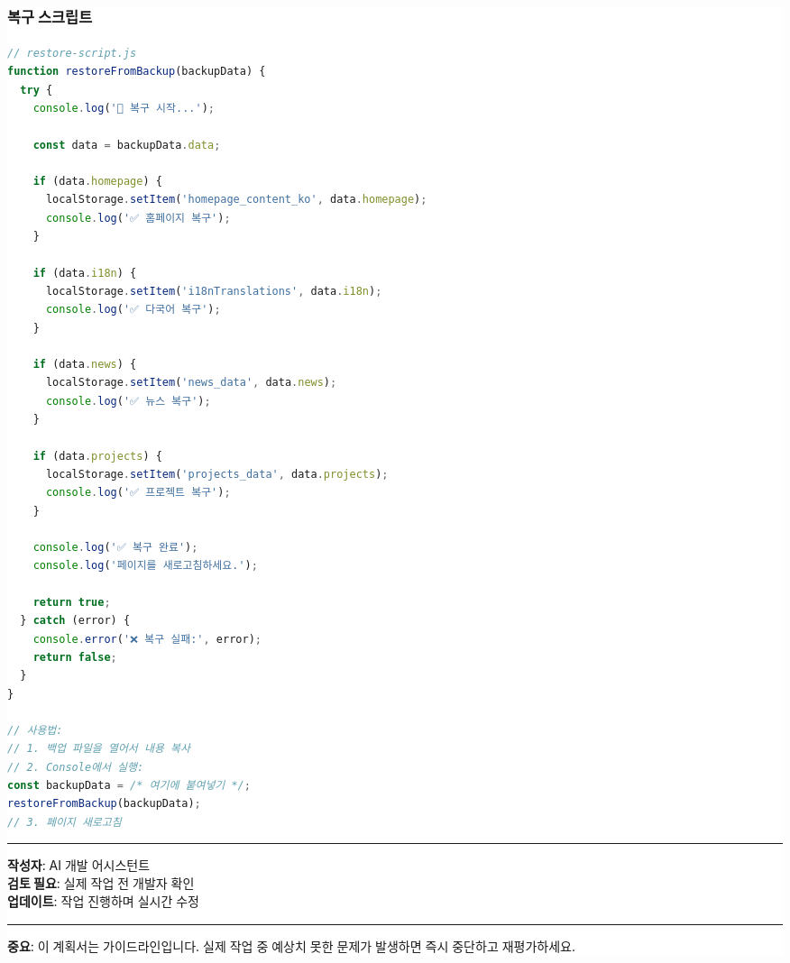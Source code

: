 ### 복구 스크립트

```javascript
// restore-script.js
function restoreFromBackup(backupData) {
  try {
    console.log('🔄 복구 시작...');
    
    const data = backupData.data;
    
    if (data.homepage) {
      localStorage.setItem('homepage_content_ko', data.homepage);
      console.log('✅ 홈페이지 복구');
    }
    
    if (data.i18n) {
      localStorage.setItem('i18nTranslations', data.i18n);
      console.log('✅ 다국어 복구');
    }
    
    if (data.news) {
      localStorage.setItem('news_data', data.news);
      console.log('✅ 뉴스 복구');
    }
    
    if (data.projects) {
      localStorage.setItem('projects_data', data.projects);
      console.log('✅ 프로젝트 복구');
    }
    
    console.log('✅ 복구 완료');
    console.log('페이지를 새로고침하세요.');
    
    return true;
  } catch (error) {
    console.error('❌ 복구 실패:', error);
    return false;
  }
}

// 사용법:
// 1. 백업 파일을 열어서 내용 복사
// 2. Console에서 실행:
const backupData = /* 여기에 붙여넣기 */;
restoreFromBackup(backupData);
// 3. 페이지 새로고침
```

---

**작성자**: AI 개발 어시스턴트  
**검토 필요**: 실제 작업 전 개발자 확인  
**업데이트**: 작업 진행하며 실시간 수정

---

**중요**: 이 계획서는 가이드라인입니다. 실제 작업 중 예상치 못한 문제가 발생하면 즉시 중단하고 재평가하세요.

